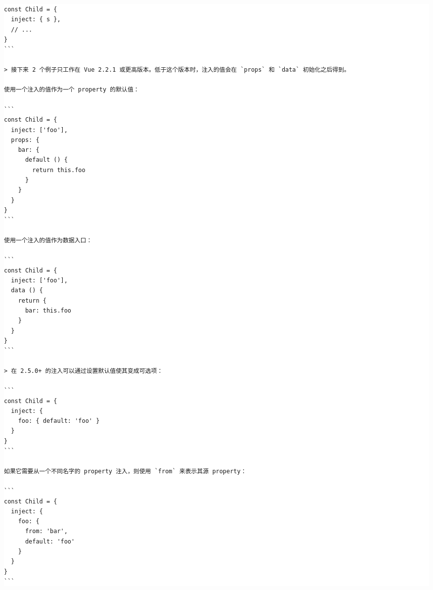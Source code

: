     const Child = {
      inject: { s },
      // ...
    }
    ```
    
    > 接下来 2 个例子只工作在 Vue 2.2.1 或更高版本。低于这个版本时，注入的值会在 `props` 和 `data` 初始化之后得到。
    
    使用一个注入的值作为一个 property 的默认值：
    
    ```
    const Child = {
      inject: ['foo'],
      props: {
        bar: {
          default () {
            return this.foo
          }
        }
      }
    }
    ```
    
    使用一个注入的值作为数据入口：
    
    ```
    const Child = {
      inject: ['foo'],
      data () {
        return {
          bar: this.foo
        }
      }
    }
    ```
    
    > 在 2.5.0+ 的注入可以通过设置默认值使其变成可选项：
    
    ```
    const Child = {
      inject: {
        foo: { default: 'foo' }
      }
    }
    ```
    
    如果它需要从一个不同名字的 property 注入，则使用 `from` 来表示其源 property：
    
    ```
    const Child = {
      inject: {
        foo: {
          from: 'bar',
          default: 'foo'
        }
      }
    }
    ```
    